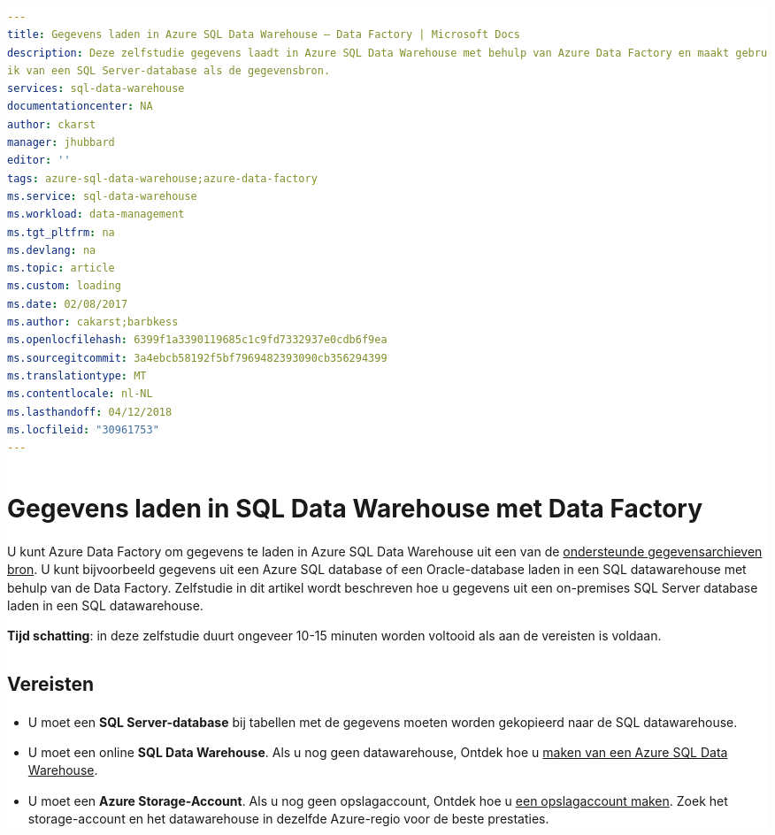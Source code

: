 ```yaml
---
title: Gegevens laden in Azure SQL Data Warehouse – Data Factory | Microsoft Docs
description: Deze zelfstudie gegevens laadt in Azure SQL Data Warehouse met behulp van Azure Data Factory en maakt gebruik van een SQL Server-database als de gegevensbron.
services: sql-data-warehouse
documentationcenter: NA
author: ckarst
manager: jhubbard
editor: ''
tags: azure-sql-data-warehouse;azure-data-factory
ms.service: sql-data-warehouse
ms.workload: data-management
ms.tgt_pltfrm: na
ms.devlang: na
ms.topic: article
ms.custom: loading
ms.date: 02/08/2017
ms.author: cakarst;barbkess
ms.openlocfilehash: 6399f1a3390119685c1c9fd7332937e0cdb6f9ea
ms.sourcegitcommit: 3a4ebcb58192f5bf7969482393090cb356294399
ms.translationtype: MT
ms.contentlocale: nl-NL
ms.lasthandoff: 04/12/2018
ms.locfileid: "30961753"
---
```

# <a name="load-data-into-sql-data-warehouse-with-data-factory"></a>Gegevens laden in SQL Data Warehouse met Data Factory

U kunt Azure Data Factory om gegevens te laden in Azure SQL Data Warehouse uit een van de [ondersteunde gegevensarchieven bron](../data-factory/copy-activity-overview.md). U kunt bijvoorbeeld gegevens uit een Azure SQL database of een Oracle-database laden in een SQL datawarehouse met behulp van de Data Factory. Zelfstudie in dit artikel wordt beschreven hoe u gegevens uit een on-premises SQL Server database laden in een SQL datawarehouse.

**Tijd schatting**: in deze zelfstudie duurt ongeveer 10-15 minuten worden voltooid als aan de vereisten is voldaan.

## <a name="prerequisites"></a>Vereisten

- U moet een **SQL Server-database** bij tabellen met de gegevens moeten worden gekopieerd naar de SQL datawarehouse.  

- U moet een online **SQL Data Warehouse**. Als u nog geen datawarehouse, Ontdek hoe u [maken van een Azure SQL Data Warehouse](sql-data-warehouse-get-started-provision.md).

- U moet een **Azure Storage-Account**. Als u nog geen opslagaccount, Ontdek hoe u [een opslagaccount maken](../storage/common/storage-create-storage-account.md). Zoek het storage-account en het datawarehouse in dezelfde Azure-regio voor de beste prestaties.

